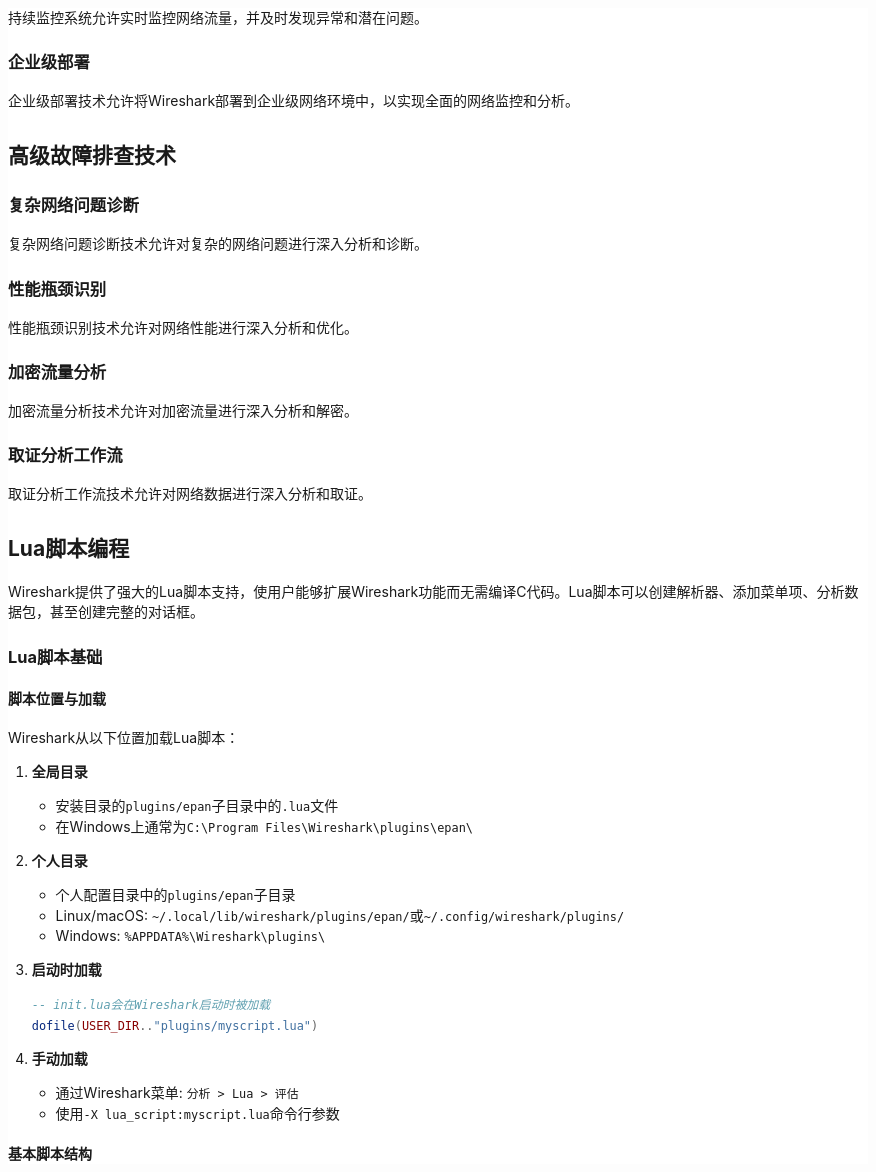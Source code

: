 持续监控系统允许实时监控网络流量，并及时发现异常和潜在问题。

### 企业级部署

企业级部署技术允许将Wireshark部署到企业级网络环境中，以实现全面的网络监控和分析。

## 高级故障排查技术

### 复杂网络问题诊断

复杂网络问题诊断技术允许对复杂的网络问题进行深入分析和诊断。

### 性能瓶颈识别

性能瓶颈识别技术允许对网络性能进行深入分析和优化。

### 加密流量分析

加密流量分析技术允许对加密流量进行深入分析和解密。

### 取证分析工作流

取证分析工作流技术允许对网络数据进行深入分析和取证。

## Lua脚本编程

Wireshark提供了强大的Lua脚本支持，使用户能够扩展Wireshark功能而无需编译C代码。Lua脚本可以创建解析器、添加菜单项、分析数据包，甚至创建完整的对话框。

### Lua脚本基础

#### 脚本位置与加载

Wireshark从以下位置加载Lua脚本：

1. **全局目录**
   - 安装目录的`plugins/epan`子目录中的`.lua`文件
   - 在Windows上通常为`C:\Program Files\Wireshark\plugins\epan\`

2. **个人目录**
   - 个人配置目录中的`plugins/epan`子目录
   - Linux/macOS: `~/.local/lib/wireshark/plugins/epan/`或`~/.config/wireshark/plugins/`
   - Windows: `%APPDATA%\Wireshark\plugins\`

3. **启动时加载**
   ```lua
   -- init.lua会在Wireshark启动时被加载
   dofile(USER_DIR.."plugins/myscript.lua")
   ```

4. **手动加载**
   - 通过Wireshark菜单: `分析 > Lua > 评估`
   - 使用`-X lua_script:myscript.lua`命令行参数

#### 基本脚本结构
